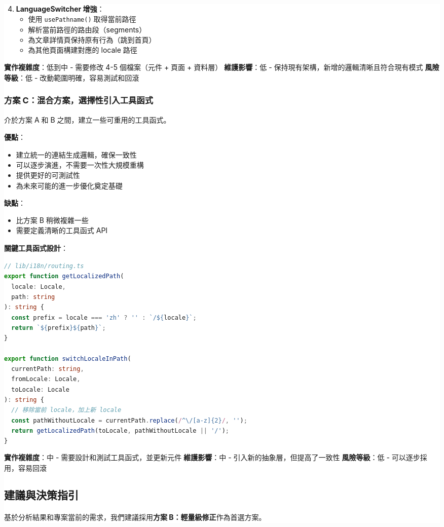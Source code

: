 4. **LanguageSwitcher 增強**：
   - 使用 `usePathname()` 取得當前路徑
   - 解析當前路徑的路由段（segments）
   - 為文章詳情頁保持原有行為（跳到首頁）
   - 為其他頁面構建對應的 locale 路徑

**實作複雜度**：低到中 - 需要修改 4-5 個檔案（元件 + 頁面 + 資料層）
**維護影響**：低 - 保持現有架構，新增的邏輯清晰且符合現有模式
**風險等級**：低 - 改動範圍明確，容易測試和回滾

### 方案 C：混合方案，選擇性引入工具函式

介於方案 A 和 B 之間，建立一些可重用的工具函式。

**優點**：
- 建立統一的連結生成邏輯，確保一致性
- 可以逐步演進，不需要一次性大規模重構
- 提供更好的可測試性
- 為未來可能的進一步優化奠定基礎

**缺點**：
- 比方案 B 稍微複雜一些
- 需要定義清晰的工具函式 API

**關鍵工具函式設計**：
```typescript
// lib/i18n/routing.ts
export function getLocalizedPath(
  locale: Locale,
  path: string
): string {
  const prefix = locale === 'zh' ? '' : `/${locale}`;
  return `${prefix}${path}`;
}

export function switchLocaleInPath(
  currentPath: string,
  fromLocale: Locale,
  toLocale: Locale
): string {
  // 移除當前 locale，加上新 locale
  const pathWithoutLocale = currentPath.replace(/^\/[a-z]{2}/, '');
  return getLocalizedPath(toLocale, pathWithoutLocale || '/');
}
```

**實作複雜度**：中 - 需要設計和測試工具函式，並更新元件
**維護影響**：中 - 引入新的抽象層，但提高了一致性
**風險等級**：低 - 可以逐步採用，容易回滾

## 建議與決策指引

基於分析結果和專案當前的需求，我們建議採用**方案 B：輕量級修正**作為首選方案。
